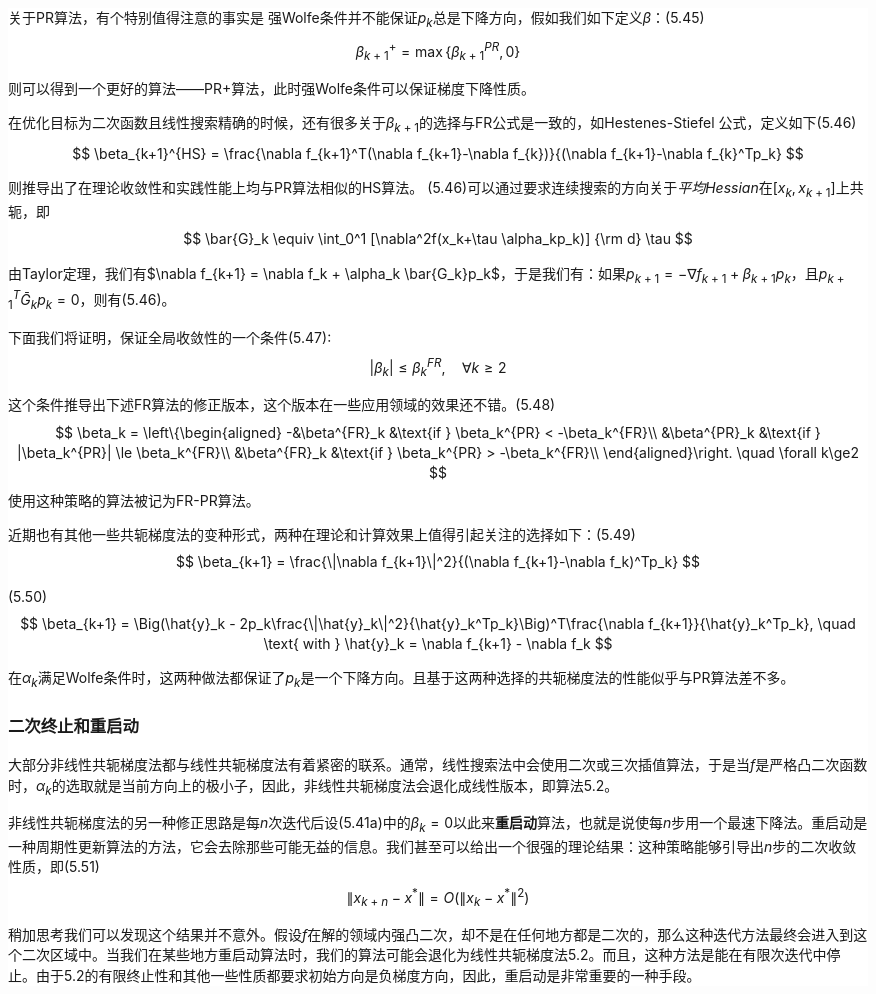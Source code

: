 关于PR算法，有个特别值得注意的事实是 强Wolfe条件并不能保证$p_k$总是下降方向，假如我们如下定义$\beta$：(5.45)
$$ \beta_{k+1}^+ = \max\{\beta_{k+1}^{PR},0\}
$$

则可以得到一个更好的算法——PR+算法，此时强Wolfe条件可以保证梯度下降性质。

在优化目标为二次函数且线性搜索精确的时候，还有很多关于$\beta_{k+1}$的选择与FR公式是一致的，如Hestenes-Stiefel 公式，定义如下(5.46)
$$ \beta_{k+1}^{HS} = \frac{\nabla f_{k+1}^T(\nabla f_{k+1}-\nabla f_{k})}{(\nabla f_{k+1}-\nabla f_{k}^Tp_k}
$$

则推导出了在理论收敛性和实践性能上均与PR算法相似的HS算法。
(5.46)可以通过要求连续搜索的方向关于*平均Hessian*在$[x_{k},x_{k+1}]$上共轭，即
$$
\bar{G}_k \equiv \int_0^1 [\nabla^2f(x_k+\tau \alpha_kp_k)] {\rm d} \tau
$$

由Taylor定理，我们有$\nabla f_{k+1} = \nabla f_k + \alpha_k \bar{G_k}p_k$，于是我们有：如果$p_{k+1} = -\nabla f_{k+1} + \beta_{k+1}p_k$，且$p_{k+1}^T\bar{G}_k p_k = 0$，则有(5.46)。

下面我们将证明，保证全局收敛性的一个条件(5.47):
$$ |\beta_k| \le \beta_k^{FR},\quad \forall k\ge2
$$

这个条件推导出下述FR算法的修正版本，这个版本在一些应用领域的效果还不错。(5.48)
$$ \beta_k = \left\{\begin{aligned}
-&\beta^{FR}_k &\text{if } \beta_k^{PR} < -\beta_k^{FR}\\
&\beta^{PR}_k  &\text{if } |\beta_k^{PR}| \le \beta_k^{FR}\\
&\beta^{FR}_k  &\text{if } \beta_k^{PR} > -\beta_k^{FR}\\
\end{aligned}\right.
\quad \forall k\ge2
$$
使用这种策略的算法被记为FR-PR算法。

近期也有其他一些共轭梯度法的变种形式，两种在理论和计算效果上值得引起关注的选择如下：(5.49)
$$ \beta_{k+1} = \frac{\|\nabla f_{k+1}\|^2}{(\nabla f_{k+1}-\nabla f_k)^Tp_k}
$$

(5.50)
$$
\beta_{k+1} = \Big(\hat{y}_k - 2p_k\frac{\|\hat{y}_k\|^2}{\hat{y}_k^Tp_k}\Big)^T\frac{\nabla f_{k+1}}{\hat{y}_k^Tp_k}, \quad \text{ with } \hat{y}_k = \nabla f_{k+1} - \nabla f_k
$$

在$\alpha_k$满足Wolfe条件时，这两种做法都保证了$p_k$是一个下降方向。且基于这两种选择的共轭梯度法的性能似乎与PR算法差不多。

### 二次终止和重启动
大部分非线性共轭梯度法都与线性共轭梯度法有着紧密的联系。通常，线性搜索法中会使用二次或三次插值算法，于是当$f$是严格凸二次函数时，$\alpha_k$的选取就是当前方向上的极小子，因此，非线性共轭梯度法会退化成线性版本，即算法5.2。

非线性共轭梯度法的另一种修正思路是每$n$次迭代后设(5.41a)中的$\beta_k = 0$以此来**重启动**算法，也就是说使每$n$步用一个最速下降法。重启动是一种周期性更新算法的方法，它会去除那些可能无益的信息。我们甚至可以给出一个很强的理论结果：这种策略能够引导出$n$步的二次收敛性质，即(5.51)
$$ \|x_{k+n} - x^*\| = O(\|x_k - x^*\|^2)
$$

稍加思考我们可以发现这个结果并不意外。假设$f$在解的领域内强凸二次，却不是在任何地方都是二次的，那么这种迭代方法最终会进入到这个二次区域中。当我们在某些地方重启动算法时，我们的算法可能会退化为线性共轭梯度法5.2。而且，这种方法是能在有限次迭代中停止。由于5.2的有限终止性和其他一些性质都要求初始方向是负梯度方向，因此，重启动是非常重要的一种手段。
